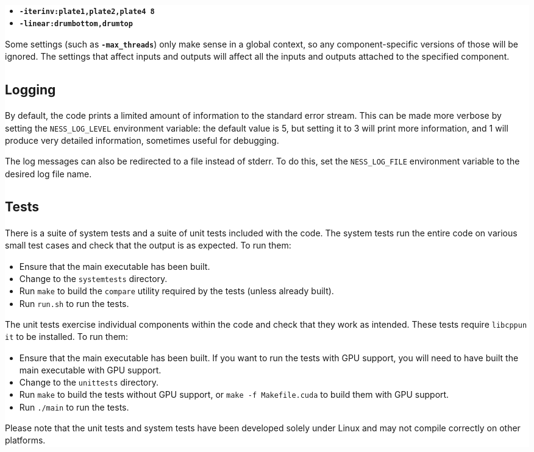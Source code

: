 - **`-iterinv:plate1,plate2,plate4 8`**
- **`-linear:drumbottom,drumtop`**

Some settings (such as **`-max_threads`**) only make sense in a global context, so any component-specific versions of those will be ignored. The settings that affect inputs and outputs will affect all the inputs and outputs attached to the specified component.


## Logging

By default, the code prints a limited amount of information to the standard error stream. This can be made more verbose by setting the `NESS_LOG_LEVEL` environment variable: the default value is 5, but setting it to 3 will print more information, and 1 will produce very detailed information, sometimes useful for debugging.

The log messages can also be redirected to a file instead of stderr. To do this, set the `NESS_LOG_FILE` environment variable to the desired log file name.


## Tests

There is a suite of system tests and a suite of unit tests included with the code. The system tests run the entire code on various small test cases and check that the output is as expected. To run them:

- Ensure that the main executable has been built.
- Change to the `systemtests` directory.
- Run `make` to build the `compare` utility required by the tests (unless already built).
- Run `run.sh` to run the tests.

The unit tests exercise individual components within the code and check that they work as intended. These tests require `libcppunit` to be installed. To run them:

- Ensure that the main executable has been built. If you want to run the tests with GPU support, you will need to have built the main executable with GPU support.
- Change to the `unittests` directory.
- Run `make` to build the tests without GPU support, or `make -f Makefile.cuda` to build them with GPU support.
- Run `./main` to run the tests.

Please note that the unit tests and system tests have been developed solely under Linux and may not compile correctly on other platforms.
